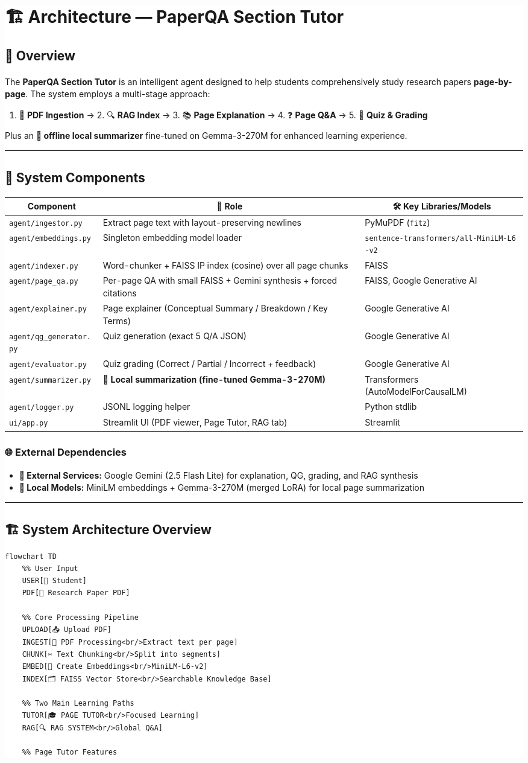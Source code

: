 # 🏗️ Architecture — PaperQA Section Tutor

## 🎯 Overview

The **PaperQA Section Tutor** is an intelligent agent designed to help students comprehensively study research papers **page-by-page**. The system employs a multi-stage approach:

1. 📄 **PDF Ingestion** → 2. 🔍 **RAG Index** → 3. 📚 **Page Explanation** → 4. ❓ **Page Q&A** → 5. 🧪 **Quiz & Grading**

Plus an **🤖 offline local summarizer** fine-tuned on Gemma-3-270M for enhanced learning experience.

---

## 🧩 System Components

| Component | 🎯 Role | 🛠️ Key Libraries/Models |
|-----------|---------|------------------------|
| `agent/ingestor.py` | Extract page text with layout-preserving newlines | PyMuPDF (`fitz`) |
| `agent/embeddings.py` | Singleton embedding model loader | `sentence-transformers/all-MiniLM-L6-v2` |
| `agent/indexer.py` | Word-chunker + FAISS IP index (cosine) over all page chunks | FAISS |
| `agent/page_qa.py` | Per-page QA with small FAISS + Gemini synthesis + forced citations | FAISS, Google Generative AI |
| `agent/explainer.py` | Page explainer (Conceptual Summary / Breakdown / Key Terms) | Google Generative AI |
| `agent/qg_generator.py` | Quiz generation (exact 5 Q/A JSON) | Google Generative AI |
| `agent/evaluator.py` | Quiz grading (Correct / Partial / Incorrect + feedback) | Google Generative AI |
| `agent/summarizer.py` | **🌟 Local summarization (fine-tuned Gemma-3-270M)** | Transformers (AutoModelForCausalLM) |
| `agent/logger.py` | JSONL logging helper | Python stdlib |
| `ui/app.py` | Streamlit UI (PDF viewer, Page Tutor, RAG tab) | Streamlit |

### 🌐 External Dependencies
- **🧠 External Services:** Google Gemini (2.5 Flash Lite) for explanation, QG, grading, and RAG synthesis
- **🤖 Local Models:** MiniLM embeddings + Gemma-3-270M (merged LoRA) for local page summarization

---

## 🏗️ System Architecture Overview

```mermaid
flowchart TD
    %% User Input
    USER[👤 Student] 
    PDF[📄 Research Paper PDF]
    
    %% Core Processing Pipeline
    UPLOAD[📤 Upload PDF]
    INGEST[🔧 PDF Processing<br/>Extract text per page]
    CHUNK[✂️ Text Chunking<br/>Split into segments]
    EMBED[🧠 Create Embeddings<br/>MiniLM-L6-v2]
    INDEX[🗂️ FAISS Vector Store<br/>Searchable Knowledge Base]
    
    %% Two Main Learning Paths
    TUTOR[🎓 PAGE TUTOR<br/>Focused Learning]
    RAG[🔍 RAG SYSTEM<br/>Global Q&A]
    
    %% Page Tutor Features
```